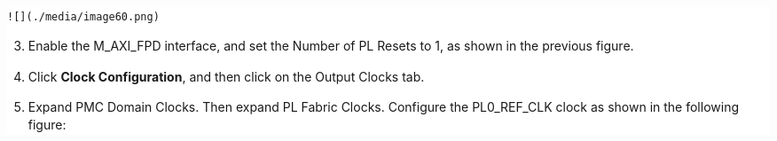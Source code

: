     ![](./media/image60.png)

3. Enable the M_AXI_FPD interface, and set the Number of PL Resets to 1, as shown in the previous figure.

4. Click **Clock Configuration**, and then click on the Output Clocks tab.

5. Expand PMC Domain Clocks. Then expand PL Fabric Clocks. Configure the PL0_REF_CLK clock as shown in the following figure:
